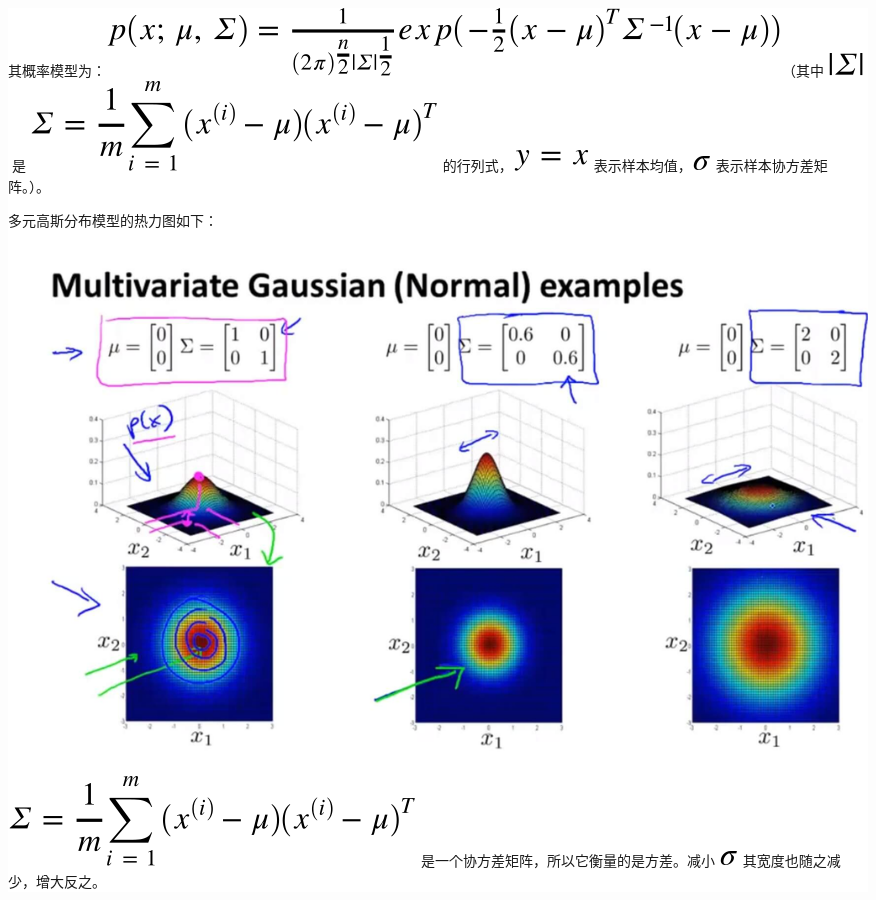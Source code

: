 其概率模型为：![$$p(x;\mu,\Sigma)=\frac{1}{(2\pi)^{\frac{n}{2}}|\Sigma|^{\frac{1}{2}}}exp(-\frac{1}{2}(x-\mu)^T\Sigma^{-1}(x-\mu))$$](机器学习第十六章——异常检验/math.21.svg)（其中 ![$|\Sigma|$](机器学习第十六章——异常检验/math.23.svg) 是 ![$\Sigma$](机器学习第十六章——异常检验/math.24.svg) 的行列式，![$\mu$](机器学习第十六章——异常检验/math.25.svg) 表示样本均值，![$\Sigma$](机器学习第十六章——异常检验/math.13.svg) 表示样本协方差矩阵。）。

多元高斯分布模型的热力图如下：

![](机器学习第十六章——异常检验/68747470733a2f2f696d672e68616c66726f73742e636f6d2f426c6f672f41727469636c65496d6167652f37395f382e706e67.png)

![$\Sigma$](机器学习第十六章——异常检验/math.24.svg) 是一个协方差矩阵，所以它衡量的是方差。减小 ![$\Sigma$](机器学习第十六章——异常检验/math.13.svg) 其宽度也随之减少，增大反之。
